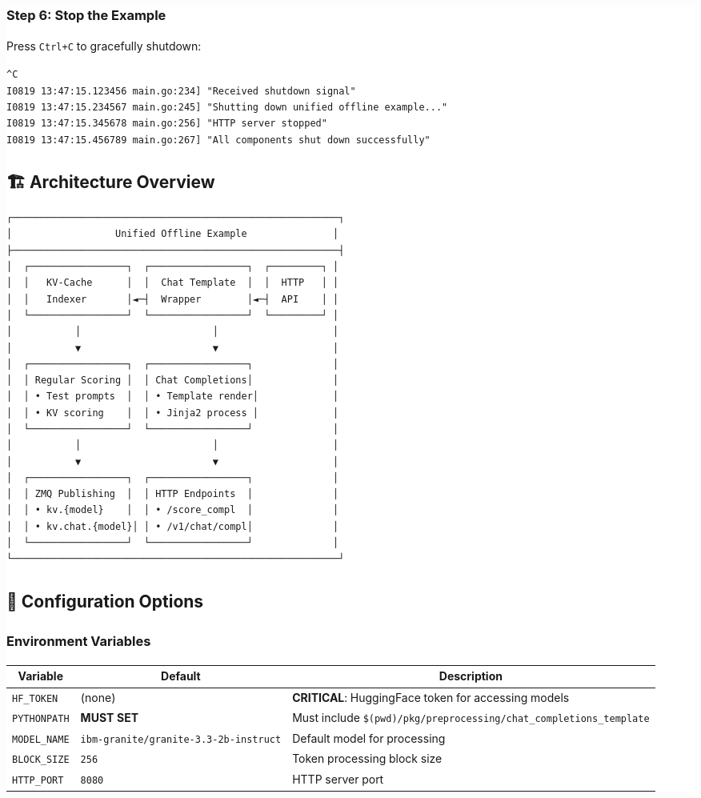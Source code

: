 ### **Step 6: Stop the Example**

Press `Ctrl+C` to gracefully shutdown:

```
^C
I0819 13:47:15.123456 main.go:234] "Received shutdown signal"
I0819 13:47:15.234567 main.go:245] "Shutting down unified offline example..."
I0819 13:47:15.345678 main.go:256] "HTTP server stopped"
I0819 13:47:15.456789 main.go:267] "All components shut down successfully"
```

## 🏗️ **Architecture Overview**

```
┌─────────────────────────────────────────────────────────┐
│                  Unified Offline Example               │
├─────────────────────────────────────────────────────────┤
│  ┌─────────────────┐  ┌─────────────────┐  ┌─────────┐ │
│  │   KV-Cache      │  │  Chat Template  │  │  HTTP   │ │
│  │   Indexer       │◄─┤  Wrapper        │◄─┤  API    │ │
│  └─────────────────┘  └─────────────────┘  └─────────┘ │
│           │                       │                    │
│           ▼                       ▼                    │
│  ┌─────────────────┐  ┌─────────────────┐              │
│  │ Regular Scoring │  │ Chat Completions│              │
│  │ • Test prompts  │  │ • Template render│             │
│  │ • KV scoring    │  │ • Jinja2 process │             │
│  └─────────────────┘  └─────────────────┘              │
│           │                       │                    │
│           ▼                       ▼                    │
│  ┌─────────────────┐  ┌─────────────────┐              │
│  │ ZMQ Publishing  │  │ HTTP Endpoints  │              │
│  │ • kv.{model}    │  │ • /score_compl  │              │
│  │ • kv.chat.{model}│ │ • /v1/chat/compl│              │
│  └─────────────────┘  └─────────────────┘              │
└─────────────────────────────────────────────────────────┘
```

## 🔧 **Configuration Options**

### **Environment Variables**

| Variable | Default | Description |
|----------|---------|-------------|
| `HF_TOKEN` | (none) | **CRITICAL**: HuggingFace token for accessing models |
| `PYTHONPATH` | **MUST SET** | Must include `$(pwd)/pkg/preprocessing/chat_completions_template` |
| `MODEL_NAME` | `ibm-granite/granite-3.3-2b-instruct` | Default model for processing |
| `BLOCK_SIZE` | `256` | Token processing block size |
| `HTTP_PORT` | `8080` | HTTP server port |
